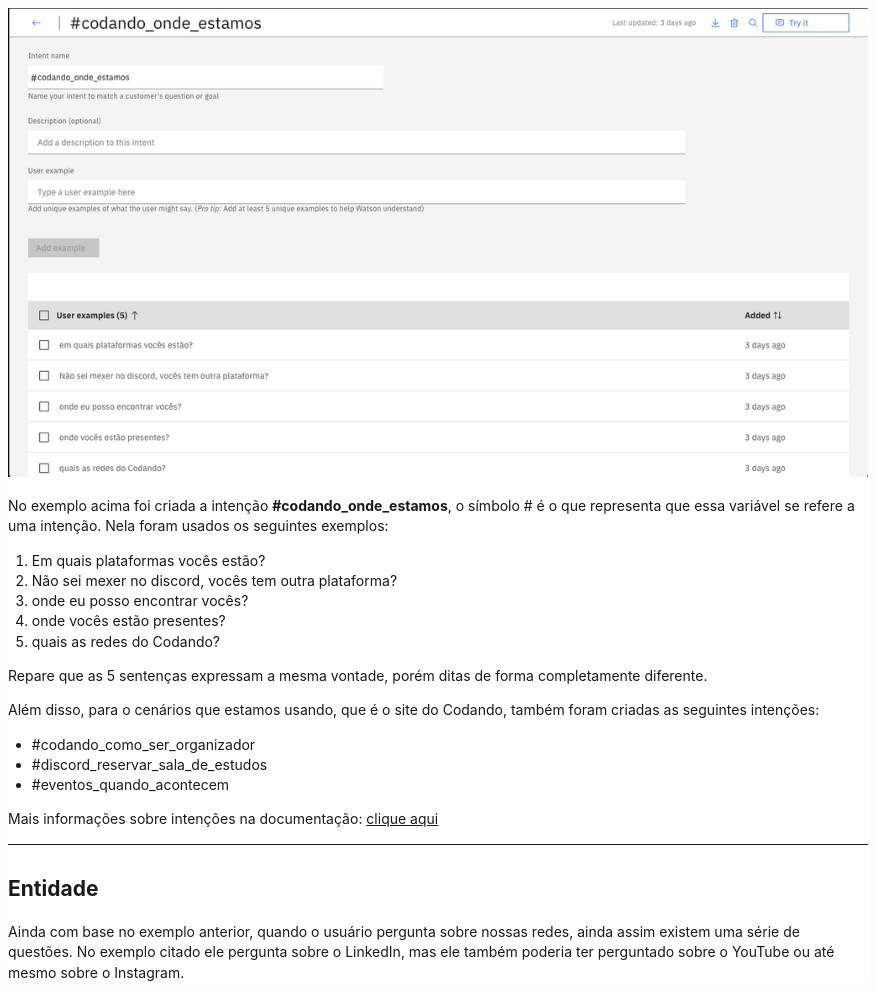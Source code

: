 ![imagens/Untitled%204.png](imagens/Untitled%204.png)

No exemplo acima foi criada a intenção **#codando_onde_estamos**, o símbolo # é o que representa que essa variável se refere a uma intenção. Nela foram usados os seguintes exemplos:

1. Em quais plataformas vocês estão?
2. Não sei mexer no discord, vocês tem outra plataforma?
3. onde eu posso encontrar vocês?
4. onde vocês estão presentes?
5. quais as redes do Codando?

Repare que as 5 sentenças expressam a mesma vontade, porém ditas de forma completamente diferente.

Além disso, para o cenários que estamos usando, que é o site do Codando, também foram criadas as seguintes intenções:

- #codando_como_ser_organizador
- #discord_reservar_sala_de_estudos
- #eventos_quando_acontecem

Mais informações sobre intenções na documentação: [clique aqui](https://cloud.ibm.com/docs/assistant?topic=assistant-intents&locale=pt-BR)

---

## Entidade

Ainda com base no exemplo anterior, quando o usuário pergunta sobre nossas redes, ainda assim existem uma série de questões. No exemplo citado ele pergunta sobre o LinkedIn, mas ele também poderia ter perguntado sobre o YouTube ou até mesmo sobre o Instagram.
